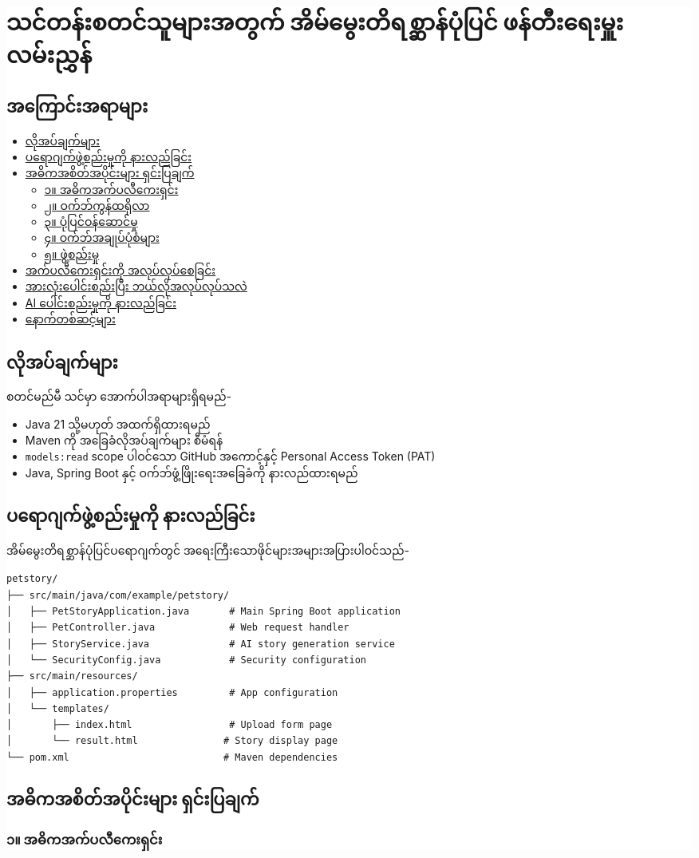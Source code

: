 
# သင်တန်းစတင်သူများအတွက် အိမ်မွေးတိရစ္ဆာန်ပုံပြင် ဖန်တီးရေးမှူးလမ်းညွှန်

## အကြောင်းအရာများ

- [လိုအပ်ချက်များ](../../../../04-PracticalSamples/petstory)
- [ပရောဂျက်ဖွဲ့စည်းမှုကို နားလည်ခြင်း](../../../../04-PracticalSamples/petstory)
- [အဓိကအစိတ်အပိုင်းများ ရှင်းပြချက်](../../../../04-PracticalSamples/petstory)
  - [၁။ အဓိကအက်ပလီကေးရှင်း](../../../../04-PracticalSamples/petstory)
  - [၂။ ဝက်ဘ်ကွန်ထရိုလာ](../../../../04-PracticalSamples/petstory)
  - [၃။ ပုံပြင်ဝန်ဆောင်မှု](../../../../04-PracticalSamples/petstory)
  - [၄။ ဝက်ဘ်အချုပ်ပုံစံများ](../../../../04-PracticalSamples/petstory)
  - [၅။ ဖွဲ့စည်းမှု](../../../../04-PracticalSamples/petstory)
- [အက်ပလီကေးရှင်းကို အလုပ်လုပ်စေခြင်း](../../../../04-PracticalSamples/petstory)
- [အားလုံးပေါင်းစည်းပြီး ဘယ်လိုအလုပ်လုပ်သလဲ](../../../../04-PracticalSamples/petstory)
- [AI ပေါင်းစည်းမှုကို နားလည်ခြင်း](../../../../04-PracticalSamples/petstory)
- [နောက်တစ်ဆင့်များ](../../../../04-PracticalSamples/petstory)

## လိုအပ်ချက်များ

စတင်မည်မီ သင်မှာ အောက်ပါအရာများရှိရမည်-
- Java 21 သို့မဟုတ် အထက်ရှိထားရမည်
- Maven ကို အခြေခံလိုအပ်ချက်များ စီမံရန်
- `models:read` scope ပါဝင်သော GitHub အကောင့်နှင့် Personal Access Token (PAT)
- Java, Spring Boot နှင့် ဝက်ဘ်ဖွံ့ဖြိုးရေးအခြေခံကို နားလည်ထားရမည်

## ပရောဂျက်ဖွဲ့စည်းမှုကို နားလည်ခြင်း

အိမ်မွေးတိရစ္ဆာန်ပုံပြင်ပရောဂျက်တွင် အရေးကြီးသောဖိုင်များအများအပြားပါဝင်သည်-

```
petstory/
├── src/main/java/com/example/petstory/
│   ├── PetStoryApplication.java       # Main Spring Boot application
│   ├── PetController.java             # Web request handler
│   ├── StoryService.java              # AI story generation service
│   └── SecurityConfig.java            # Security configuration
├── src/main/resources/
│   ├── application.properties         # App configuration
│   └── templates/
│       ├── index.html                 # Upload form page
│       └── result.html               # Story display page
└── pom.xml                           # Maven dependencies
```

## အဓိကအစိတ်အပိုင်းများ ရှင်းပြချက်

### ၁။ အဓိကအက်ပလီကေးရှင်း
